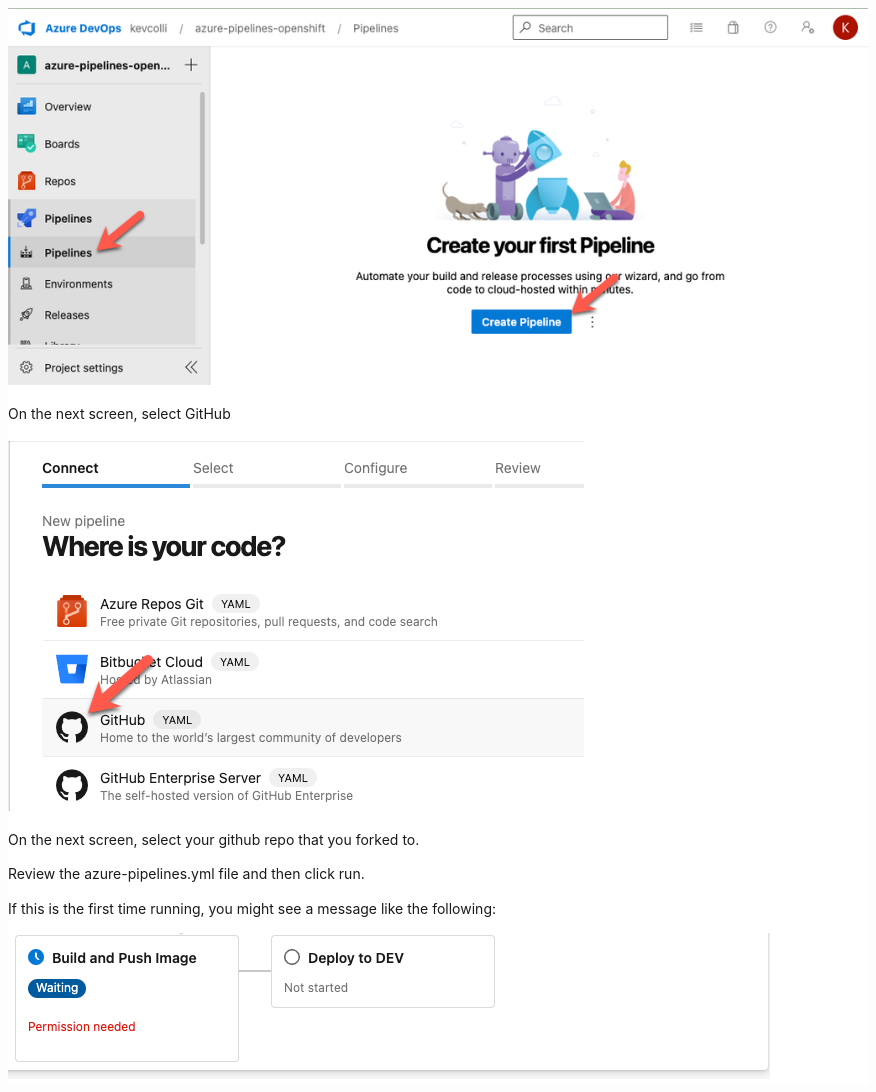  ![new-pipeline](./images/new-pipeline.png)

On the next screen, select GitHub
 
 ![pipeline-github](./images/pipeline-github.png)

On the next screen, select your github repo that you forked to.

Review the azure-pipelines.yml file and then click run.

If this is the first time running, you might see a message like the following:
 
 ![build-permissions](./images/build-permissions.png)
